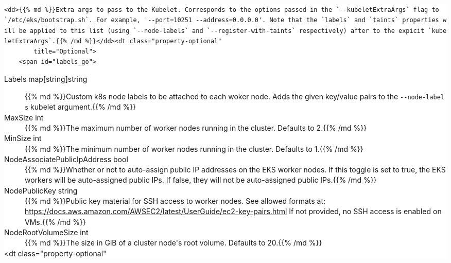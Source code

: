     <dd>{{% md %}}Extra args to pass to the Kubelet. Corresponds to the options passed in the `--kubeletExtraArgs` flag to `/etc/eks/bootstrap.sh`. For example, '--port=10251 --address=0.0.0.0'. Note that the `labels` and `taints` properties will be applied to this list (using `--node-labels` and `--register-with-taints` respectively) after to the expicit `kubeletExtraArgs`.{{% /md %}}</dd><dt class="property-optional"
            title="Optional">
        <span id="labels_go">
<a href="#labels_go" style="color: inherit; text-decoration: inherit;">Labels</a>
</span>
        <span class="property-indicator"></span>
        <span class="property-type">map[string]string</span>
    </dt>
    <dd>{{% md %}}Custom k8s node labels to be attached to each woker node. Adds the given key/value pairs to the `--node-labels` kubelet argument.{{% /md %}}</dd><dt class="property-optional"
            title="Optional">
        <span id="maxsize_go">
<a href="#maxsize_go" style="color: inherit; text-decoration: inherit;">Max<wbr>Size</a>
</span>
        <span class="property-indicator"></span>
        <span class="property-type">int</span>
    </dt>
    <dd>{{% md %}}The maximum number of worker nodes running in the cluster. Defaults to 2.{{% /md %}}</dd><dt class="property-optional"
            title="Optional">
        <span id="minsize_go">
<a href="#minsize_go" style="color: inherit; text-decoration: inherit;">Min<wbr>Size</a>
</span>
        <span class="property-indicator"></span>
        <span class="property-type">int</span>
    </dt>
    <dd>{{% md %}}The minimum number of worker nodes running in the cluster. Defaults to 1.{{% /md %}}</dd><dt class="property-optional"
            title="Optional">
        <span id="nodeassociatepublicipaddress_go">
<a href="#nodeassociatepublicipaddress_go" style="color: inherit; text-decoration: inherit;">Node<wbr>Associate<wbr>Public<wbr>Ip<wbr>Address</a>
</span>
        <span class="property-indicator"></span>
        <span class="property-type">bool</span>
    </dt>
    <dd>{{% md %}}Whether or not to auto-assign public IP addresses on the EKS worker nodes. If this toggle is set to true, the EKS workers will be auto-assigned public IPs. If false, they will not be auto-assigned public IPs.{{% /md %}}</dd><dt class="property-optional"
            title="Optional">
        <span id="nodepublickey_go">
<a href="#nodepublickey_go" style="color: inherit; text-decoration: inherit;">Node<wbr>Public<wbr>Key</a>
</span>
        <span class="property-indicator"></span>
        <span class="property-type">string</span>
    </dt>
    <dd>{{% md %}}Public key material for SSH access to worker nodes. See allowed formats at:
https://docs.aws.amazon.com/AWSEC2/latest/UserGuide/ec2-key-pairs.html
If not provided, no SSH access is enabled on VMs.{{% /md %}}</dd><dt class="property-optional"
            title="Optional">
        <span id="noderootvolumesize_go">
<a href="#noderootvolumesize_go" style="color: inherit; text-decoration: inherit;">Node<wbr>Root<wbr>Volume<wbr>Size</a>
</span>
        <span class="property-indicator"></span>
        <span class="property-type">int</span>
    </dt>
    <dd>{{% md %}}The size in GiB of a cluster node's root volume. Defaults to 20.{{% /md %}}</dd><dt class="property-optional"